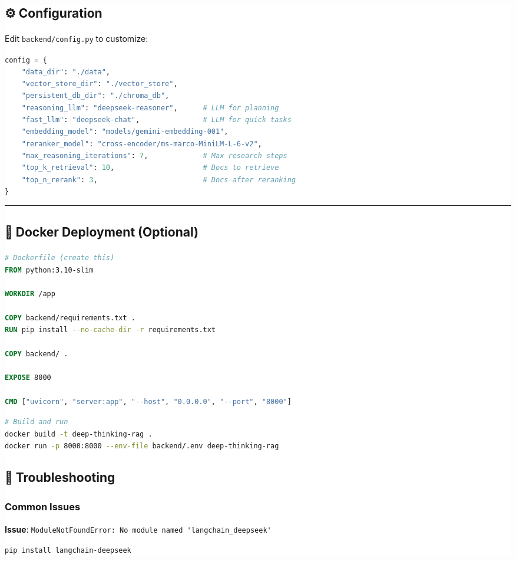 
## ⚙️ Configuration

Edit `backend/config.py` to customize:

```python
config = {
    "data_dir": "./data",
    "vector_store_dir": "./vector_store",
    "persistent_db_dir": "./chroma_db",
    "reasoning_llm": "deepseek-reasoner",      # LLM for planning
    "fast_llm": "deepseek-chat",               # LLM for quick tasks
    "embedding_model": "models/gemini-embedding-001",
    "reranker_model": "cross-encoder/ms-marco-MiniLM-L-6-v2",
    "max_reasoning_iterations": 7,             # Max research steps
    "top_k_retrieval": 10,                     # Docs to retrieve
    "top_n_rerank": 3,                         # Docs after reranking
}
```

---

## 🐳 Docker Deployment (Optional)

```dockerfile
# Dockerfile (create this)
FROM python:3.10-slim

WORKDIR /app

COPY backend/requirements.txt .
RUN pip install --no-cache-dir -r requirements.txt

COPY backend/ .

EXPOSE 8000

CMD ["uvicorn", "server:app", "--host", "0.0.0.0", "--port", "8000"]
```

```bash
# Build and run
docker build -t deep-thinking-rag .
docker run -p 8000:8000 --env-file backend/.env deep-thinking-rag
```



## 🔧 Troubleshooting

### Common Issues

**Issue**: `ModuleNotFoundError: No module named 'langchain_deepseek'`
```bash
pip install langchain-deepseek
```
